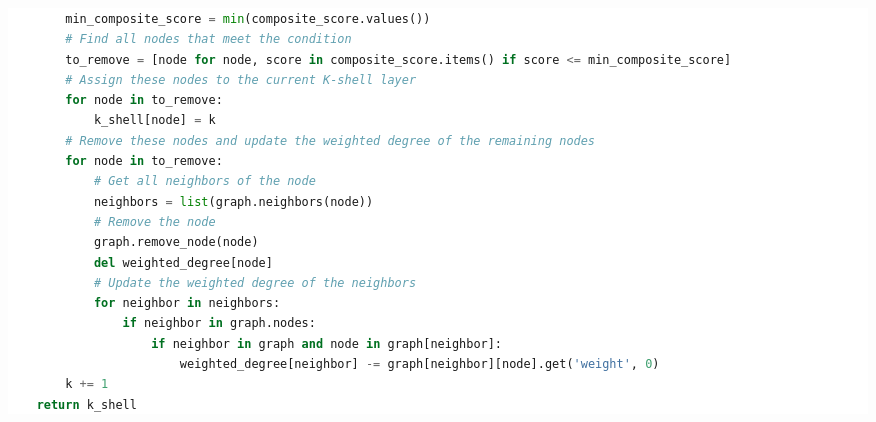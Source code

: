 ```Python
        min_composite_score = min(composite_score.values())
        # Find all nodes that meet the condition
        to_remove = [node for node, score in composite_score.items() if score <= min_composite_score]
        # Assign these nodes to the current K-shell layer
        for node in to_remove:
            k_shell[node] = k
        # Remove these nodes and update the weighted degree of the remaining nodes
        for node in to_remove:
            # Get all neighbors of the node
            neighbors = list(graph.neighbors(node))
            # Remove the node
            graph.remove_node(node)
            del weighted_degree[node]
            # Update the weighted degree of the neighbors
            for neighbor in neighbors:
                if neighbor in graph.nodes:
                    if neighbor in graph and node in graph[neighbor]:
                        weighted_degree[neighbor] -= graph[neighbor][node].get('weight', 0)
        k += 1
    return k_shell
```